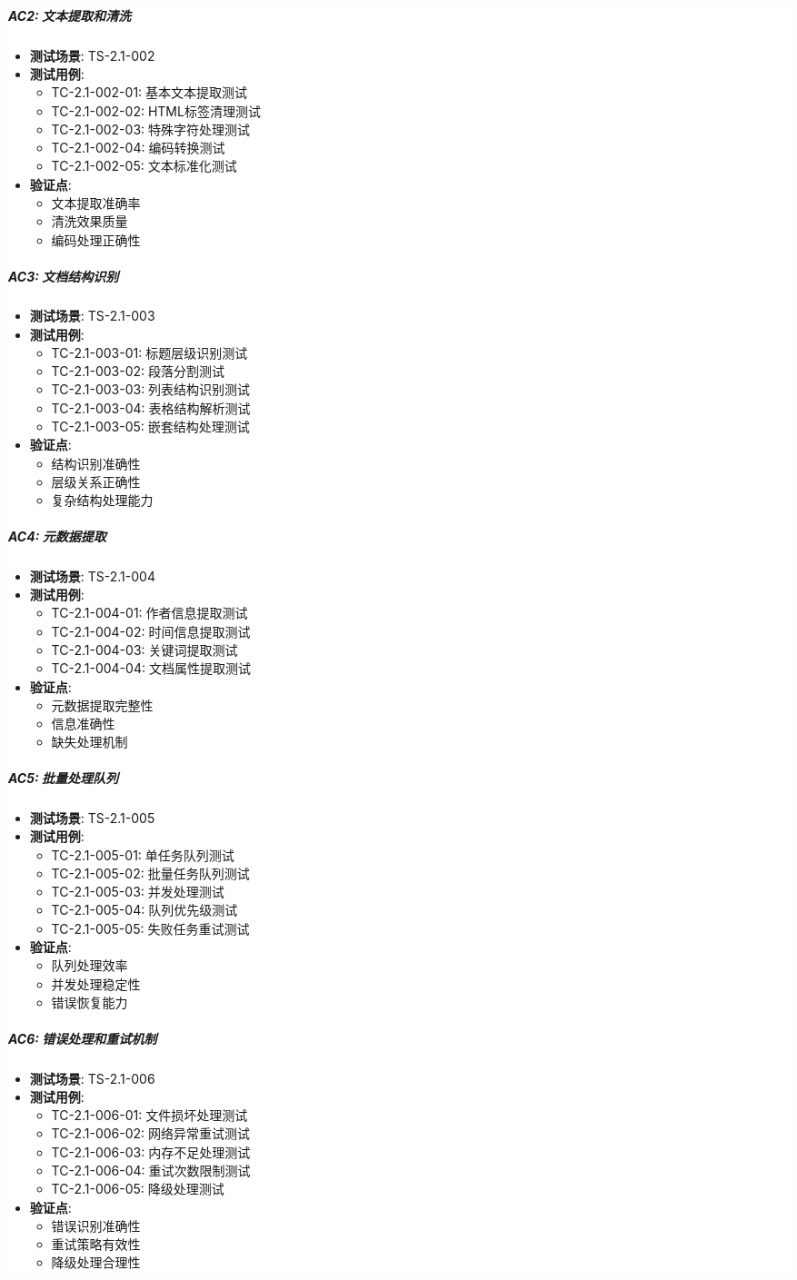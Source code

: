 ##### AC2: 文本提取和清洗
- **测试场景**: TS-2.1-002
- **测试用例**:
  - TC-2.1-002-01: 基本文本提取测试
  - TC-2.1-002-02: HTML标签清理测试
  - TC-2.1-002-03: 特殊字符处理测试
  - TC-2.1-002-04: 编码转换测试
  - TC-2.1-002-05: 文本标准化测试
- **验证点**:
  - 文本提取准确率
  - 清洗效果质量
  - 编码处理正确性

##### AC3: 文档结构识别
- **测试场景**: TS-2.1-003
- **测试用例**:
  - TC-2.1-003-01: 标题层级识别测试
  - TC-2.1-003-02: 段落分割测试
  - TC-2.1-003-03: 列表结构识别测试
  - TC-2.1-003-04: 表格结构解析测试
  - TC-2.1-003-05: 嵌套结构处理测试
- **验证点**:
  - 结构识别准确性
  - 层级关系正确性
  - 复杂结构处理能力

##### AC4: 元数据提取
- **测试场景**: TS-2.1-004
- **测试用例**:
  - TC-2.1-004-01: 作者信息提取测试
  - TC-2.1-004-02: 时间信息提取测试
  - TC-2.1-004-03: 关键词提取测试
  - TC-2.1-004-04: 文档属性提取测试
- **验证点**:
  - 元数据提取完整性
  - 信息准确性
  - 缺失处理机制

##### AC5: 批量处理队列
- **测试场景**: TS-2.1-005
- **测试用例**:
  - TC-2.1-005-01: 单任务队列测试
  - TC-2.1-005-02: 批量任务队列测试
  - TC-2.1-005-03: 并发处理测试
  - TC-2.1-005-04: 队列优先级测试
  - TC-2.1-005-05: 失败任务重试测试
- **验证点**:
  - 队列处理效率
  - 并发处理稳定性
  - 错误恢复能力

##### AC6: 错误处理和重试机制
- **测试场景**: TS-2.1-006
- **测试用例**:
  - TC-2.1-006-01: 文件损坏处理测试
  - TC-2.1-006-02: 网络异常重试测试
  - TC-2.1-006-03: 内存不足处理测试
  - TC-2.1-006-04: 重试次数限制测试
  - TC-2.1-006-05: 降级处理测试
- **验证点**:
  - 错误识别准确性
  - 重试策略有效性
  - 降级处理合理性
